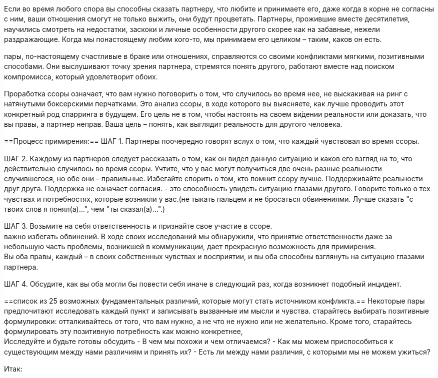 Если во время любого спора вы способны сказать партнеру, что любите и принимаете его, даже когда в корне не согласны с ним, ваши отношения смогут не только выжить, они будут процветать. Партнеры, прожившие вместе десятилетия, научились смотреть на недостатки, заскоки и личные особенности другого скорее как на забавные, нежели раздражающие. Когда мы понастоящему любим кого-то, мы принимаем его целиком – таким, каков он есть.

пары, по-настоящему счастливые в браке или отношениях, справляются со своими конфликтами мягкими, позитивными способами. Они выслушивают точку зрения партнера, стремятся понять другого, работают вместе над поиском компромисса, который удовлетворит обоих.

Проработка ссоры означает, что вам нужно поговорить о том, что случилось во время нее, не выскакивая на ринг с натянутыми боксерскими перчатками. Это анализ ссоры, в ходе которого вы выясняете, как лучше проводить этот конкретный род спарринга в будущем. Его цель не в том, чтобы настоять на своем ви́дении реальности или доказать, что вы правы, а партнер неправ. Ваша цель – понять, как выглядит реальность для другого человека.

==Процесс примирения:==
ШАГ 1. Партнеры поочередно говорят вслух о том, что каждый чувствовал во время ссоры.  

ШАГ 2. Каждому из партнеров следует рассказать о том, как он видел данную ситуацию и каков его взгляд на то, что действительно случилось во время ссоры. Учтите, что у вас могут получиться две очень разные реальности случившегося, но обе они – правильные. Избегайте спорить о том, кто помнит ссору лучше. Поддерживайте реальности друг друга. Поддержка не означает согласия. - это способность увидеть ситуацию глазами другого. Говорите только о тех чувствах и потребностях, которые возникли у вас.(не тыкать пальцем и не бросаться обвинениями. Лучше сказать "с твоих слов я понял(а)…", чем "ты сказал(а)…".)

ШАГ 3. Возьмите на себя ответственность и признайте свое участие в ссоре.  
важно избегать обвинений. В ходе своих исследований мы обнаружили, что принятие ответственности даже за небольшую часть проблемы, возникшей в коммуникации, дает прекрасную возможность для примирения.  
Вы оба правы, каждый – в своих собственных чувствах и восприятии, и вы оба способны взглянуть на ситуацию глазами партнера.

ШАГ 4. Обсудите, как вы оба могли бы повести себя иначе в следующий раз, когда возникнет подобный инцидент.

==список из 25 возможных фундаментальных различий, которые могут стать источником конфликта.==
Некоторые пары предпочитают исследовать каждый пункт и записывать вызванные им мысли и чувства. старайтесь выбирать позитивные формулировки: отталкивайтесь от того, что вам нужно, а не что не нужно или не желательно. Кроме того, старайтесь формулировать эту позитивную потребность как можно конкретнее,  
Исследуйте и будьте готовы обсудить - В чем мы похожи и чем отличаемся? - Как мы можем приспособиться к существующим между нами различиям и принять их? - Есть ли между нами различия, с которыми мы не можем ужиться?

Итак:  